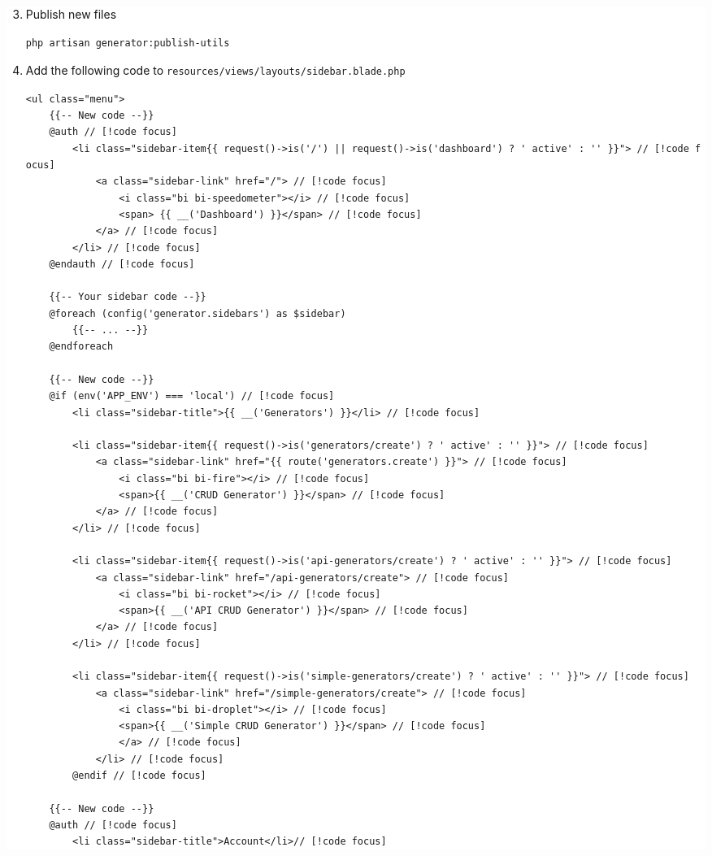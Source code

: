 3. Publish new files

    ```sh
    php artisan generator:publish-utils
    ```

4. Add the following code to `resources/views/layouts/sidebar.blade.php`

    ```blade
    <ul class="menu">
        {{-- New code --}}
        @auth // [!code focus]
            <li class="sidebar-item{{ request()->is('/') || request()->is('dashboard') ? ' active' : '' }}"> // [!code focus]
                <a class="sidebar-link" href="/"> // [!code focus]
                    <i class="bi bi-speedometer"></i> // [!code focus]
                    <span> {{ __('Dashboard') }}</span> // [!code focus]
                </a> // [!code focus]
            </li> // [!code focus]
        @endauth // [!code focus]

        {{-- Your sidebar code --}}
        @foreach (config('generator.sidebars') as $sidebar)
            {{-- ... --}}
        @endforeach

        {{-- New code --}}
        @if (env('APP_ENV') === 'local') // [!code focus]
            <li class="sidebar-title">{{ __('Generators') }}</li> // [!code focus]

            <li class="sidebar-item{{ request()->is('generators/create') ? ' active' : '' }}"> // [!code focus]
                <a class="sidebar-link" href="{{ route('generators.create') }}"> // [!code focus]
                    <i class="bi bi-fire"></i> // [!code focus]
                    <span>{{ __('CRUD Generator') }}</span> // [!code focus]
                </a> // [!code focus]
            </li> // [!code focus]

            <li class="sidebar-item{{ request()->is('api-generators/create') ? ' active' : '' }}"> // [!code focus]
                <a class="sidebar-link" href="/api-generators/create"> // [!code focus]
                    <i class="bi bi-rocket"></i> // [!code focus]
                    <span>{{ __('API CRUD Generator') }}</span> // [!code focus]
                </a> // [!code focus]
            </li> // [!code focus]

            <li class="sidebar-item{{ request()->is('simple-generators/create') ? ' active' : '' }}"> // [!code focus]
                <a class="sidebar-link" href="/simple-generators/create"> // [!code focus]
                    <i class="bi bi-droplet"></i> // [!code focus]
                    <span>{{ __('Simple CRUD Generator') }}</span> // [!code focus]
                    </a> // [!code focus]
                </li> // [!code focus]
            @endif // [!code focus]

        {{-- New code --}}
        @auth // [!code focus]
            <li class="sidebar-title">Account</li>// [!code focus]

